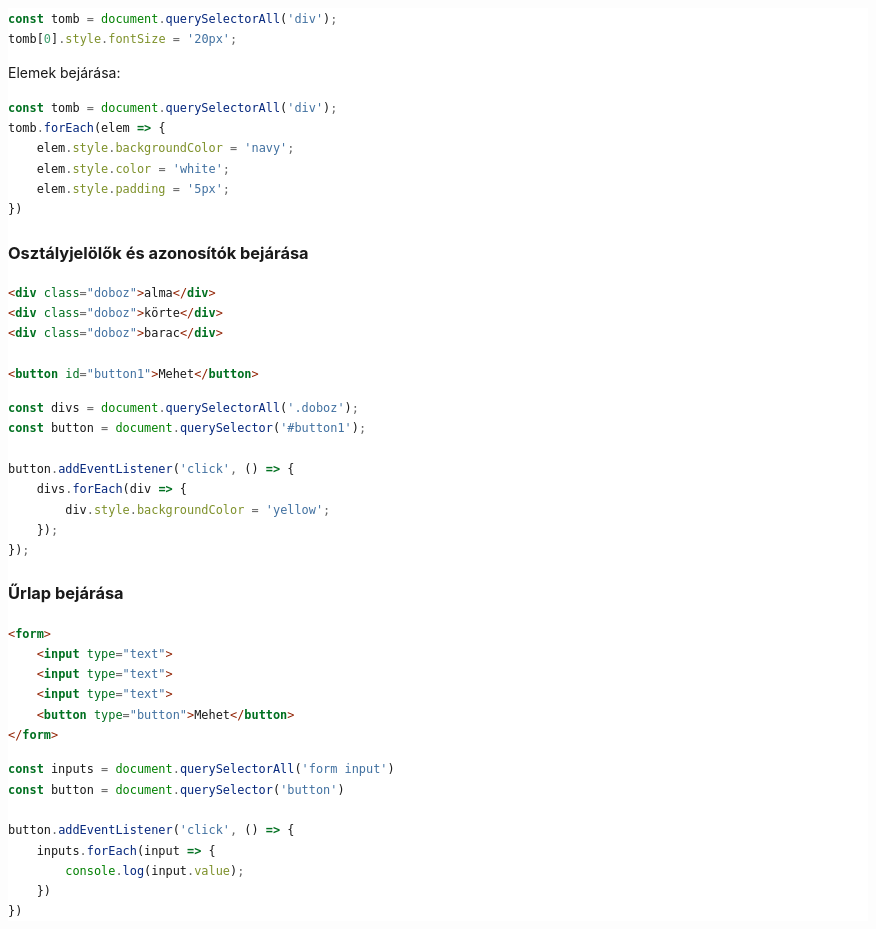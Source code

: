 ```javascript
const tomb = document.querySelectorAll('div');
tomb[0].style.fontSize = '20px';
```

Elemek bejárása:

```javascript
const tomb = document.querySelectorAll('div');
tomb.forEach(elem => {
    elem.style.backgroundColor = 'navy';
    elem.style.color = 'white';
    elem.style.padding = '5px';
})
```

### Osztályjelölők és azonosítók bejárása

```html
<div class="doboz">alma</div>
<div class="doboz">körte</div>
<div class="doboz">barac</div>

<button id="button1">Mehet</button>
```

```javascript
const divs = document.querySelectorAll('.doboz');
const button = document.querySelector('#button1');

button.addEventListener('click', () => {
    divs.forEach(div => {
        div.style.backgroundColor = 'yellow';
    });
});
```

### Űrlap bejárása

```html
<form>
    <input type="text">
    <input type="text">
    <input type="text">
    <button type="button">Mehet</button>
</form>
```

```javascript
const inputs = document.querySelectorAll('form input')
const button = document.querySelector('button')

button.addEventListener('click', () => {
    inputs.forEach(input => {
        console.log(input.value);
    })
})
```
